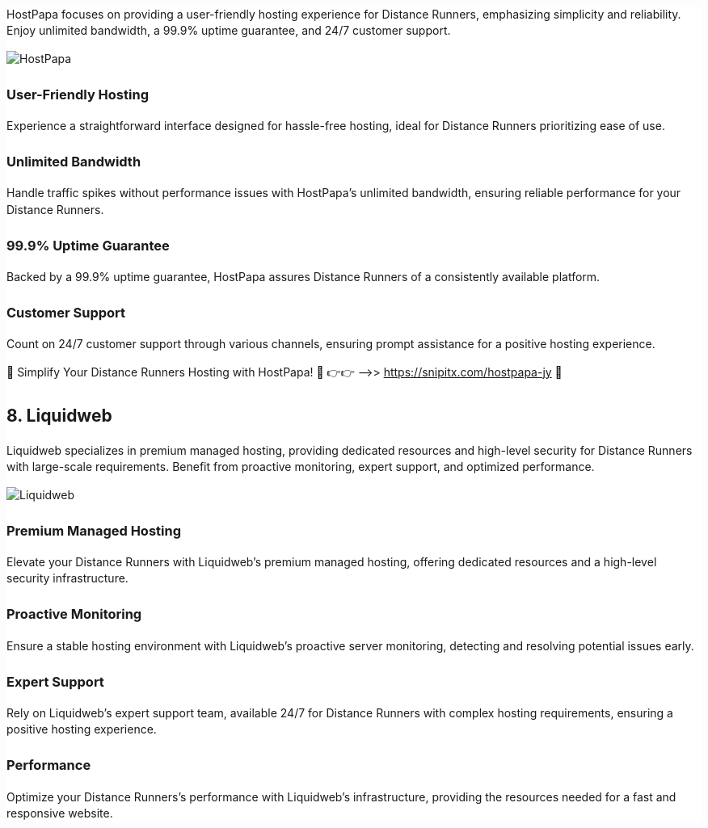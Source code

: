 HostPapa focuses on providing a user-friendly hosting experience for Distance Runners, emphasizing simplicity and reliability. Enjoy unlimited bandwidth, a 99.9% uptime guarantee, and 24/7 customer support.

![HostPapa](https://i.imgur.com/ouDTkvl.jpeg "HostPapa Hosting")

### User-Friendly Hosting
Experience a straightforward interface designed for hassle-free hosting, ideal for Distance Runners prioritizing ease of use.

### Unlimited Bandwidth
Handle traffic spikes without performance issues with HostPapa’s unlimited bandwidth, ensuring reliable performance for your Distance Runners.

### 99.9% Uptime Guarantee
Backed by a 99.9% uptime guarantee, HostPapa assures Distance Runners of a consistently available platform.

### Customer Support
Count on 24/7 customer support through various channels, ensuring prompt assistance for a positive hosting experience.

🌈 Simplify Your Distance Runners Hosting with HostPapa! 🚀
👉👉 -->> https://snipitx.com/hostpapa-jy 🚀

## 8. Liquidweb

Liquidweb specializes in premium managed hosting, providing dedicated resources and high-level security for Distance Runners with large-scale requirements. Benefit from proactive monitoring, expert support, and optimized performance.

![Liquidweb](https://i.imgur.com/4IvT9SC.jpeg "Liquidweb Hosting")

### Premium Managed Hosting
Elevate your Distance Runners with Liquidweb’s premium managed hosting, offering dedicated resources and a high-level security infrastructure.

### Proactive Monitoring
Ensure a stable hosting environment with Liquidweb’s proactive server monitoring, detecting and resolving potential issues early.

### Expert Support
Rely on Liquidweb’s expert support team, available 24/7 for Distance Runners with complex hosting requirements, ensuring a positive hosting experience.

### Performance
Optimize your Distance Runners’s performance with Liquidweb’s infrastructure, providing the resources needed for a fast and responsive website.
